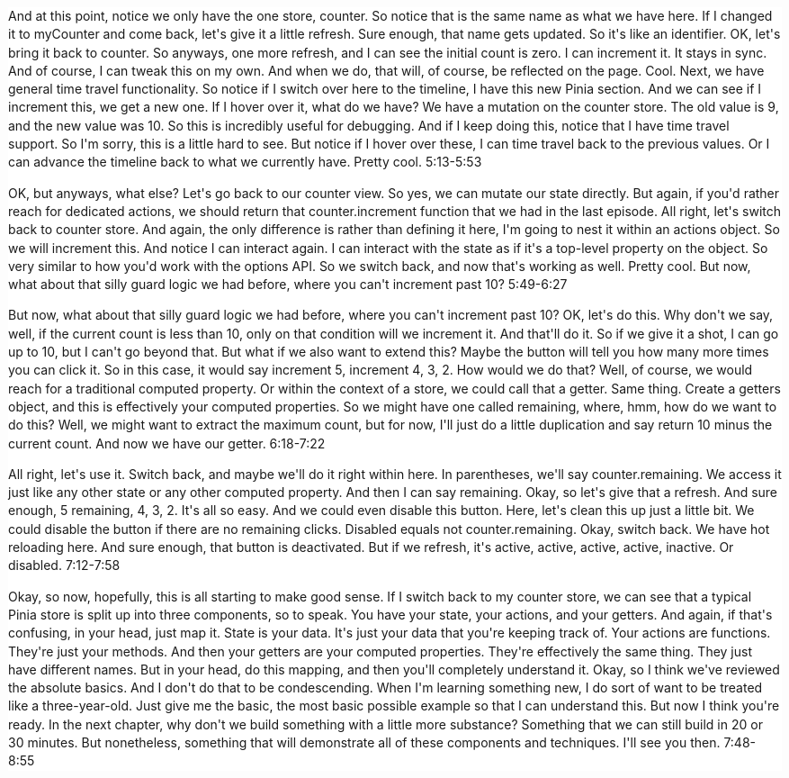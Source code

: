 And at this point, notice we only have the one store, counter. So notice that is the same name as what we have here. If I changed it to myCounter and come back, let's give it a little refresh. Sure enough, that name gets updated. So it's like an identifier. OK, let's bring it back to counter. So anyways, one more refresh, and I can see the initial count is zero. I can increment it. It stays in sync. And of course, I can tweak this on my own. And when we do, that will, of course, be reflected on the page. Cool. Next, we have general time travel functionality. So notice if I switch over here to the timeline, I have this new Pinia section. And we can see if I increment this, we get a new one. If I hover over it, what do we have? We have a mutation on the counter store. The old value is 9, and the new value was 10. So this is incredibly useful for debugging. And if I keep doing this, notice that I have time travel support. So I'm sorry, this is a little hard to see. But notice if I hover over these, I can time travel back to the previous values. Or I can advance the timeline back to what we currently have. Pretty cool.
5:13-5:53

OK, but anyways, what else? Let's go back to our counter view. So yes, we can mutate our state directly. But again, if you'd rather reach for dedicated actions, we should return that counter.increment function that we had in the last episode. All right, let's switch back to counter store. And again, the only difference is rather than defining it here, I'm going to nest it within an actions object. So we will increment this. And notice I can interact again. I can interact with the state as if it's a top-level property on the object. So very similar to how you'd work with the options API. So we switch back, and now that's working as well. Pretty cool. But now, what about that silly guard logic we had before, where you can't increment past 10?
5:49-6:27

But now, what about that silly guard logic we had before, where you can't increment past 10? OK, let's do this. Why don't we say, well, if the current count is less than 10, only on that condition will we increment it. And that'll do it. So if we give it a shot, I can go up to 10, but I can't go beyond that. But what if we also want to extend this? Maybe the button will tell you how many more times you can click it. So in this case, it would say increment 5, increment 4, 3, 2. How would we do that? Well, of course, we would reach for a traditional computed property. Or within the context of a store, we could call that a getter. Same thing. Create a getters object, and this is effectively your computed properties. So we might have one called remaining, where, hmm, how do we want to do this? Well, we might want to extract the maximum count, but for now, I'll just do a little duplication and say return 10 minus the current count. And now we have our getter.
6:18-7:22

All right, let's use it. Switch back, and maybe we'll do it right within here. In parentheses, we'll say counter.remaining. We access it just like any other state or any other computed property. And then I can say remaining. Okay, so let's give that a refresh. And sure enough, 5 remaining, 4, 3, 2. It's all so easy. And we could even disable this button. Here, let's clean this up just a little bit. We could disable the button if there are no remaining clicks. Disabled equals not counter.remaining. Okay, switch back. We have hot reloading here. And sure enough, that button is deactivated. But if we refresh, it's active, active, active, active, inactive. Or disabled.
7:12-7:58

Okay, so now, hopefully, this is all starting to make good sense. If I switch back to my counter store, we can see that a typical Pinia store is split up into three components, so to speak. You have your state, your actions, and your getters. And again, if that's confusing, in your head, just map it. State is your data. It's just your data that you're keeping track of. Your actions are functions. They're just your methods. And then your getters are your computed properties. They're effectively the same thing. They just have different names. But in your head, do this mapping, and then you'll completely understand it. Okay, so I think we've reviewed the absolute basics. And I don't do that to be condescending. When I'm learning something new, I do sort of want to be treated like a three-year-old. Just give me the basic, the most basic possible example so that I can understand this. But now I think you're ready. In the next chapter, why don't we build something with a little more substance? Something that we can still build in 20 or 30 minutes. But nonetheless, something that will demonstrate all of these components and techniques. I'll see you then.
7:48-8:55
